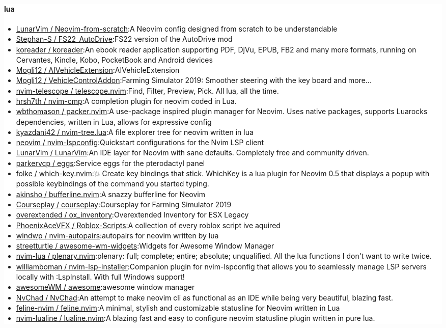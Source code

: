 #### lua
* [LunarVim / Neovim-from-scratch](https://github.com/LunarVim/Neovim-from-scratch):A Neovim config designed from scratch to be understandable
* [Stephan-S / FS22_AutoDrive](https://github.com/Stephan-S/FS22_AutoDrive):FS22 version of the AutoDrive mod
* [koreader / koreader](https://github.com/koreader/koreader):An ebook reader application supporting PDF, DjVu, EPUB, FB2 and many more formats, running on Cervantes, Kindle, Kobo, PocketBook and Android devices
* [Mogli12 / AIVehicleExtension](https://github.com/Mogli12/AIVehicleExtension):AIVehicleExtension
* [Mogli12 / VehicleControlAddon](https://github.com/Mogli12/VehicleControlAddon):Farming Simulator 2019: Smoother steering with the key board and more...
* [nvim-telescope / telescope.nvim](https://github.com/nvim-telescope/telescope.nvim):Find, Filter, Preview, Pick. All lua, all the time.
* [hrsh7th / nvim-cmp](https://github.com/hrsh7th/nvim-cmp):A completion plugin for neovim coded in Lua.
* [wbthomason / packer.nvim](https://github.com/wbthomason/packer.nvim):A use-package inspired plugin manager for Neovim. Uses native packages, supports Luarocks dependencies, written in Lua, allows for expressive config
* [kyazdani42 / nvim-tree.lua](https://github.com/kyazdani42/nvim-tree.lua):A file explorer tree for neovim written in lua
* [neovim / nvim-lspconfig](https://github.com/neovim/nvim-lspconfig):Quickstart configurations for the Nvim LSP client
* [LunarVim / LunarVim](https://github.com/LunarVim/LunarVim):An IDE layer for Neovim with sane defaults. Completely free and community driven.
* [parkervcp / eggs](https://github.com/parkervcp/eggs):Service eggs for the pterodactyl panel
* [folke / which-key.nvim](https://github.com/folke/which-key.nvim):💥
Create key bindings that stick. WhichKey is a lua plugin for Neovim 0.5 that displays a popup with possible keybindings of the command you started typing.
* [akinsho / bufferline.nvim](https://github.com/akinsho/bufferline.nvim):A snazzy bufferline for Neovim
* [Courseplay / courseplay](https://github.com/Courseplay/courseplay):Courseplay for Farming Simulator 2019
* [overextended / ox_inventory](https://github.com/overextended/ox_inventory):Overextended Inventory for ESX Legacy
* [PhoenixAceVFX / Roblox-Scripts](https://github.com/PhoenixAceVFX/Roblox-Scripts):A collection of every roblox script ive aquired
* [windwp / nvim-autopairs](https://github.com/windwp/nvim-autopairs):autopairs for neovim written by lua
* [streetturtle / awesome-wm-widgets](https://github.com/streetturtle/awesome-wm-widgets):Widgets for Awesome Window Manager
* [nvim-lua / plenary.nvim](https://github.com/nvim-lua/plenary.nvim):plenary: full; complete; entire; absolute; unqualified. All the lua functions I don't want to write twice.
* [williamboman / nvim-lsp-installer](https://github.com/williamboman/nvim-lsp-installer):Companion plugin for nvim-lspconfig that allows you to seamlessly manage LSP servers locally with :LspInstall. With full Windows support!
* [awesomeWM / awesome](https://github.com/awesomeWM/awesome):awesome window manager
* [NvChad / NvChad](https://github.com/NvChad/NvChad):An attempt to make neovim cli as functional as an IDE while being very beautiful, blazing fast.
* [feline-nvim / feline.nvim](https://github.com/feline-nvim/feline.nvim):A minimal, stylish and customizable statusline for Neovim written in Lua
* [nvim-lualine / lualine.nvim](https://github.com/nvim-lualine/lualine.nvim):A blazing fast and easy to configure neovim statusline plugin written in pure lua.
